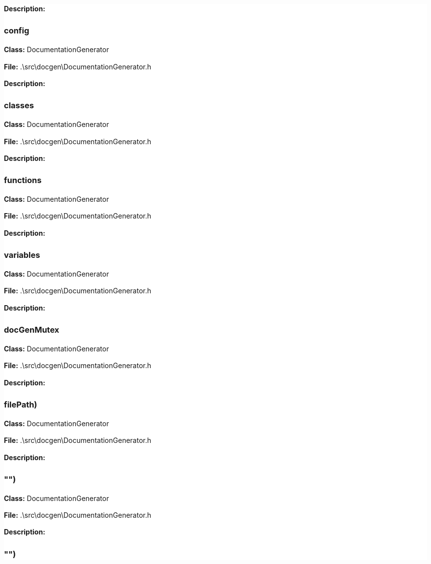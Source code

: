 **Description:** 

### config

**Class:** DocumentationGenerator

**File:** .\src\docgen\DocumentationGenerator.h

**Description:** 

### classes

**Class:** DocumentationGenerator

**File:** .\src\docgen\DocumentationGenerator.h

**Description:** 

### functions

**Class:** DocumentationGenerator

**File:** .\src\docgen\DocumentationGenerator.h

**Description:** 

### variables

**Class:** DocumentationGenerator

**File:** .\src\docgen\DocumentationGenerator.h

**Description:** 

### docGenMutex

**Class:** DocumentationGenerator

**File:** .\src\docgen\DocumentationGenerator.h

**Description:** 

### filePath)

**Class:** DocumentationGenerator

**File:** .\src\docgen\DocumentationGenerator.h

**Description:** 

### "")

**Class:** DocumentationGenerator

**File:** .\src\docgen\DocumentationGenerator.h

**Description:** 

### "")
